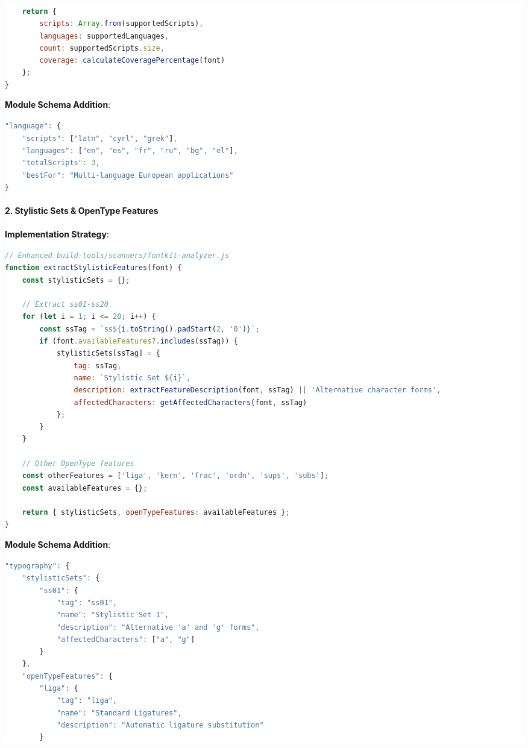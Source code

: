 ```javascript
    return {
        scripts: Array.from(supportedScripts),
        languages: supportedLanguages,
        count: supportedScripts.size,
        coverage: calculateCoveragePercentage(font)
    };
}
```

**Module Schema Addition**:
```javascript
"language": {
    "scripts": ["latn", "cyrl", "grek"],
    "languages": ["en", "es", "fr", "ru", "bg", "el"],
    "totalScripts": 3,
    "bestFor": "Multi-language European applications"
}
```

#### **2. Stylistic Sets & OpenType Features**
**Implementation Strategy**:
```javascript
// Enhanced build-tools/scanners/fontkit-analyzer.js
function extractStylisticFeatures(font) {
    const stylisticSets = {};
    
    // Extract ss01-ss20
    for (let i = 1; i <= 20; i++) {
        const ssTag = `ss${i.toString().padStart(2, '0')}`;
        if (font.availableFeatures?.includes(ssTag)) {
            stylisticSets[ssTag] = {
                tag: ssTag,
                name: `Stylistic Set ${i}`,
                description: extractFeatureDescription(font, ssTag) || 'Alternative character forms',
                affectedCharacters: getAffectedCharacters(font, ssTag)
            };
        }
    }
    
    // Other OpenType features
    const otherFeatures = ['liga', 'kern', 'frac', 'ordn', 'sups', 'subs'];
    const availableFeatures = {};
    
    return { stylisticSets, openTypeFeatures: availableFeatures };
}
```

**Module Schema Addition**:
```javascript
"typography": {
    "stylisticSets": {
        "ss01": {
            "tag": "ss01",
            "name": "Stylistic Set 1", 
            "description": "Alternative 'a' and 'g' forms",
            "affectedCharacters": ["a", "g"]
        }
    },
    "openTypeFeatures": {
        "liga": {
            "tag": "liga",
            "name": "Standard Ligatures",
            "description": "Automatic ligature substitution"
        }
```